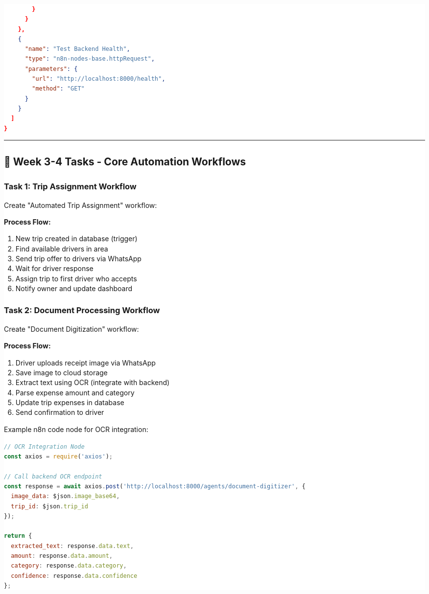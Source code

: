 ```json
        }
      }
    },
    {
      "name": "Test Backend Health",
      "type": "n8n-nodes-base.httpRequest",
      "parameters": {
        "url": "http://localhost:8000/health",
        "method": "GET"
      }
    }
  ]
}
```

---

## 🔗 Week 3-4 Tasks - Core Automation Workflows

### Task 1: Trip Assignment Workflow
Create "Automated Trip Assignment" workflow:

**Process Flow:**
1. New trip created in database (trigger)
2. Find available drivers in area
3. Send trip offer to drivers via WhatsApp
4. Wait for driver response
5. Assign trip to first driver who accepts
6. Notify owner and update dashboard

### Task 2: Document Processing Workflow
Create "Document Digitization" workflow:

**Process Flow:**
1. Driver uploads receipt image via WhatsApp
2. Save image to cloud storage
3. Extract text using OCR (integrate with backend)
4. Parse expense amount and category
5. Update trip expenses in database
6. Send confirmation to driver

Example n8n code node for OCR integration:
```javascript
// OCR Integration Node
const axios = require('axios');

// Call backend OCR endpoint
const response = await axios.post('http://localhost:8000/agents/document-digitizer', {
  image_data: $json.image_base64,
  trip_id: $json.trip_id
});

return {
  extracted_text: response.data.text,
  amount: response.data.amount,
  category: response.data.category,
  confidence: response.data.confidence
};
```
